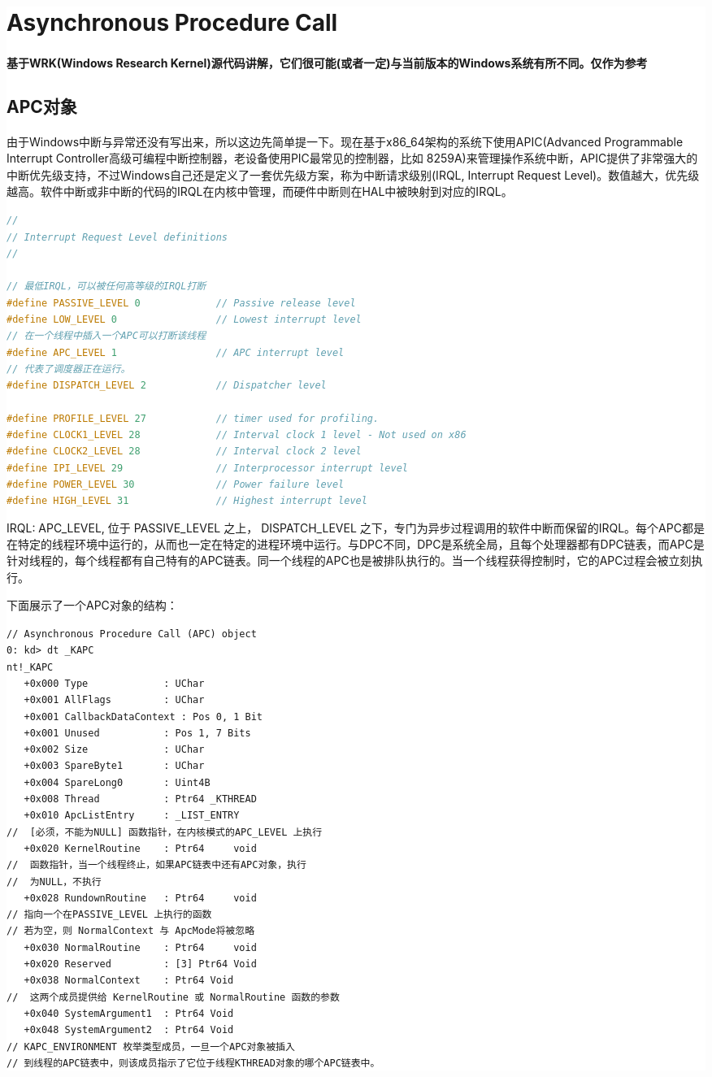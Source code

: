 # Asynchronous Procedure Call

**基于WRK(Windows Research Kernel)源代码讲解，它们很可能(或者一定)与当前版本的Windows系统有所不同。仅作为参考**

## APC对象

由于Windows中断与异常还没有写出来，所以这边先简单提一下。现在基于x86_64架构的系统下使用APIC(Advanced Programmable Interrupt Controller高级可编程中断控制器，老设备使用PIC最常见的控制器，比如 8259A)来管理操作系统中断，APIC提供了非常强大的中断优先级支持，不过Windows自己还是定义了一套优先级方案，称为中断请求级别(IRQL, Interrupt Request Level)。数值越大，优先级越高。软件中断或非中断的代码的IRQL在内核中管理，而硬件中断则在HAL中被映射到对应的IRQL。

```c
//
// Interrupt Request Level definitions
//

// 最低IRQL，可以被任何高等级的IRQL打断
#define PASSIVE_LEVEL 0             // Passive release level
#define LOW_LEVEL 0                 // Lowest interrupt level
// 在一个线程中插入一个APC可以打断该线程
#define APC_LEVEL 1                 // APC interrupt level
// 代表了调度器正在运行。
#define DISPATCH_LEVEL 2            // Dispatcher level

#define PROFILE_LEVEL 27            // timer used for profiling.
#define CLOCK1_LEVEL 28             // Interval clock 1 level - Not used on x86
#define CLOCK2_LEVEL 28             // Interval clock 2 level
#define IPI_LEVEL 29                // Interprocessor interrupt level
#define POWER_LEVEL 30              // Power failure level
#define HIGH_LEVEL 31               // Highest interrupt level
```

IRQL: APC_LEVEL, 位于 PASSIVE_LEVEL 之上， DISPATCH_LEVEL 之下，专门为异步过程调用的软件中断而保留的IRQL。每个APC都是在特定的线程环境中运行的，从而也一定在特定的进程环境中运行。与DPC不同，DPC是系统全局，且每个处理器都有DPC链表，而APC是针对线程的，每个线程都有自己特有的APC链表。同一个线程的APC也是被排队执行的。当一个线程获得控制时，它的APC过程会被立刻执行。

下面展示了一个APC对象的结构：

```
// Asynchronous Procedure Call (APC) object
0: kd> dt _KAPC
nt!_KAPC
   +0x000 Type             : UChar
   +0x001 AllFlags         : UChar
   +0x001 CallbackDataContext : Pos 0, 1 Bit
   +0x001 Unused           : Pos 1, 7 Bits
   +0x002 Size             : UChar
   +0x003 SpareByte1       : UChar
   +0x004 SpareLong0       : Uint4B
   +0x008 Thread           : Ptr64 _KTHREAD
   +0x010 ApcListEntry     : _LIST_ENTRY
//  [必须，不能为NULL] 函数指针，在内核模式的APC_LEVEL 上执行
   +0x020 KernelRoutine    : Ptr64     void 
//  函数指针，当一个线程终止，如果APC链表中还有APC对象，执行
//  为NULL，不执行
   +0x028 RundownRoutine   : Ptr64     void 
// 指向一个在PASSIVE_LEVEL 上执行的函数
// 若为空，则 NormalContext 与 ApcMode将被忽略
   +0x030 NormalRoutine    : Ptr64     void 
   +0x020 Reserved         : [3] Ptr64 Void
   +0x038 NormalContext    : Ptr64 Void
//  这两个成员提供给 KernelRoutine 或 NormalRoutine 函数的参数
   +0x040 SystemArgument1  : Ptr64 Void
   +0x048 SystemArgument2  : Ptr64 Void
// KAPC_ENVIRONMENT 枚举类型成员，一旦一个APC对象被插入
// 到线程的APC链表中，则该成员指示了它位于线程KTHREAD对象的哪个APC链表中。
```